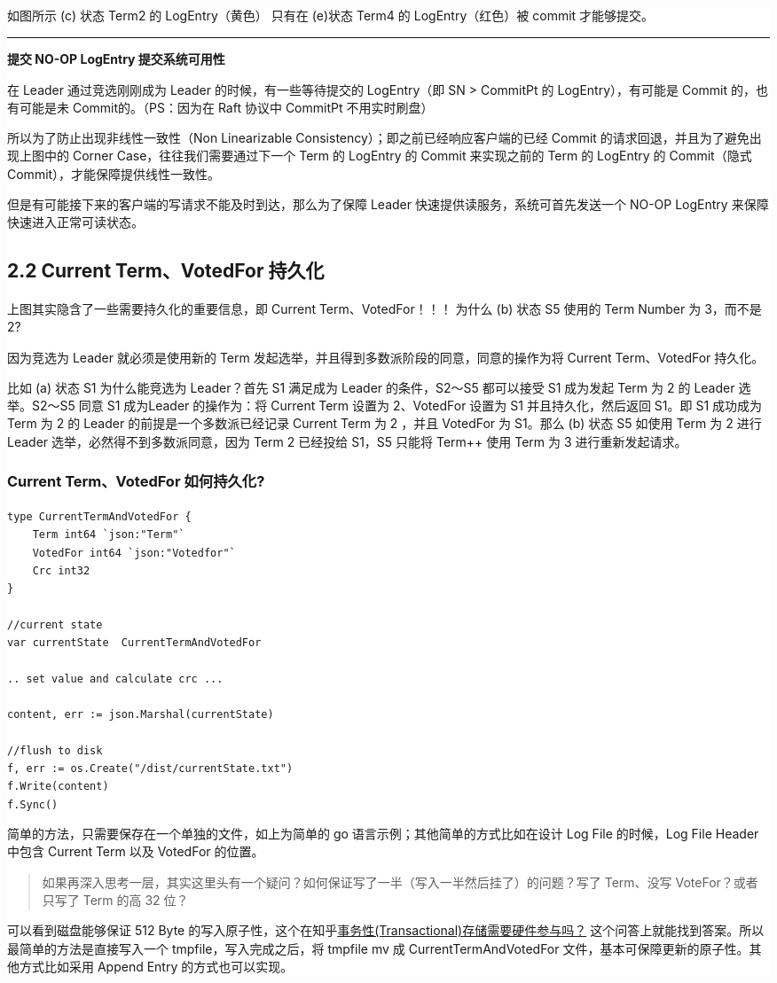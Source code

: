 如图所示 (c) 状态 Term2 的 LogEntry（黄色） 只有在 (e)状态 Term4 的 LogEntry（红色）被 commit 才能够提交。

---

**提交 NO-OP LogEntry 提交系统可用性**

在 Leader 通过竞选刚刚成为 Leader 的时候，有一些等待提交的 LogEntry（即 SN > CommitPt 的 LogEntry），有可能是 Commit 的，也有可能是未 Commit的。（PS：因为在 Raft 协议中 CommitPt 不用实时刷盘）

所以为了防止出现非线性一致性（Non Linearizable Consistency）；即之前已经响应客户端的已经 Commit 的请求回退，并且为了避免出现上图中的 Corner Case，往往我们需要通过下一个 Term 的 LogEntry 的 Commit 来实现之前的 Term 的 LogEntry 的 Commit（隐式 Commit），才能保障提供线性一致性。

但是有可能接下来的客户端的写请求不能及时到达，那么为了保障 Leader 快速提供读服务，系统可首先发送一个 NO-OP LogEntry 来保障快速进入正常可读状态。

## 2.2 Current Term、VotedFor 持久化

上图其实隐含了一些需要持久化的重要信息，即 Current Term、VotedFor！！！ 为什么 (b) 状态 S5 使用的 Term Number 为 3，而不是 2?

因为竞选为 Leader 就必须是使用新的 Term 发起选举，并且得到多数派阶段的同意，同意的操作为将 Current Term、VotedFor 持久化。

比如 (a) 状态 S1 为什么能竞选为 Leader？首先 S1 满足成为 Leader 的条件，S2～S5 都可以接受 S1 成为发起 Term 为 2 的 Leader 选举。S2～S5 同意 S1 成为Leader 的操作为：将 Current Term 设置为 2、VotedFor 设置为 S1 并且持久化，然后返回 S1。即 S1 成功成为 Term 为 2 的 Leader 的前提是一个多数派已经记录 Current Term 为 2 ，并且 VotedFor 为 S1。那么 (b) 状态 S5 如使用 Term 为 2 进行 Leader 选举，必然得不到多数派同意，因为 Term 2 已经投给 S1，S5 只能将 Term++ 使用 Term 为 3 进行重新发起请求。

### Current Term、VotedFor 如何持久化?

```golang
type CurrentTermAndVotedFor {
    Term int64 `json:"Term"`
    VotedFor int64 `json:"Votedfor"`
    Crc int32
}

//current state
var currentState  CurrentTermAndVotedFor

.. set value and calculate crc ...

content, err := json.Marshal(currentState)

//flush to disk
f, err := os.Create("/dist/currentState.txt")
f.Write(content)
f.Sync()
```

简单的方法，只需要保存在一个单独的文件，如上为简单的 go 语言示例；其他简单的方式比如在设计 Log File 的时候，Log File Header 中包含 Current Term 以及 VotedFor 的位置。

> 如果再深入思考一层，其实这里头有一个疑问？如何保证写了一半（写入一半然后挂了）的问题？写了 Term、没写 VoteFor？或者只写了 Term 的高 32 位？

可以看到磁盘能够保证 512 Byte 的写入原子性，这个在知乎[事务性(Transactional)存储需要硬件参与吗？](https://www.zhihu.com/question/39142368) 这个问答上就能找到答案。所以最简单的方法是直接写入一个 tmpfile，写入完成之后，将 tmpfile mv 成 CurrentTermAndVotedFor 文件，基本可保障更新的原子性。其他方式比如采用 Append Entry 的方式也可以实现。
